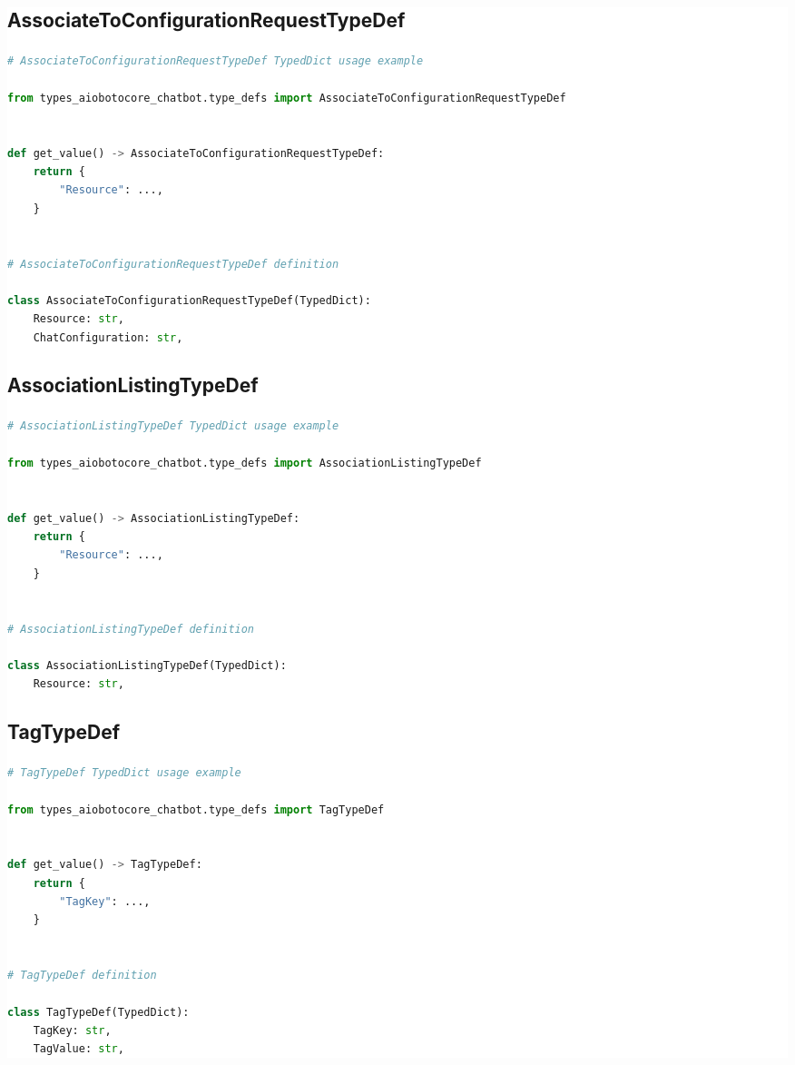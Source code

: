 
## AssociateToConfigurationRequestTypeDef

```python
# AssociateToConfigurationRequestTypeDef TypedDict usage example

from types_aiobotocore_chatbot.type_defs import AssociateToConfigurationRequestTypeDef


def get_value() -> AssociateToConfigurationRequestTypeDef:
    return {
        "Resource": ...,
    }


# AssociateToConfigurationRequestTypeDef definition

class AssociateToConfigurationRequestTypeDef(TypedDict):
    Resource: str,
    ChatConfiguration: str,
```


## AssociationListingTypeDef

```python
# AssociationListingTypeDef TypedDict usage example

from types_aiobotocore_chatbot.type_defs import AssociationListingTypeDef


def get_value() -> AssociationListingTypeDef:
    return {
        "Resource": ...,
    }


# AssociationListingTypeDef definition

class AssociationListingTypeDef(TypedDict):
    Resource: str,
```


## TagTypeDef

```python
# TagTypeDef TypedDict usage example

from types_aiobotocore_chatbot.type_defs import TagTypeDef


def get_value() -> TagTypeDef:
    return {
        "TagKey": ...,
    }


# TagTypeDef definition

class TagTypeDef(TypedDict):
    TagKey: str,
    TagValue: str,
```
